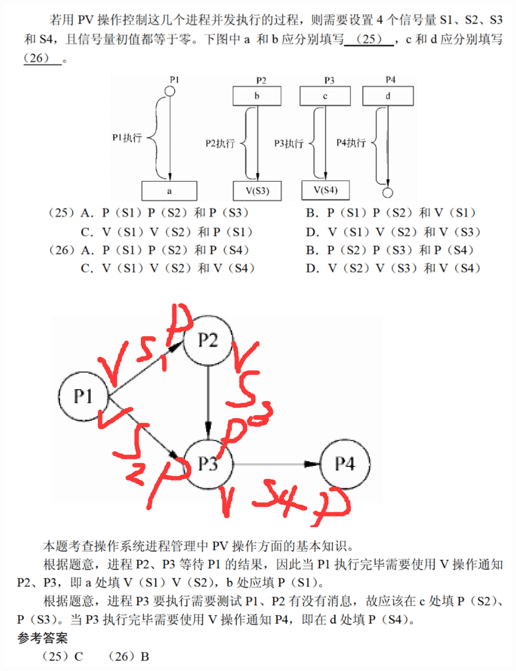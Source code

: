 ![image-20230523123242954](image/image-20230523123242954.png)

![image-20230523123237563](image/image-20230523123237563.png)

![image-20230523123857535](image/image-20230523123857535.png)

